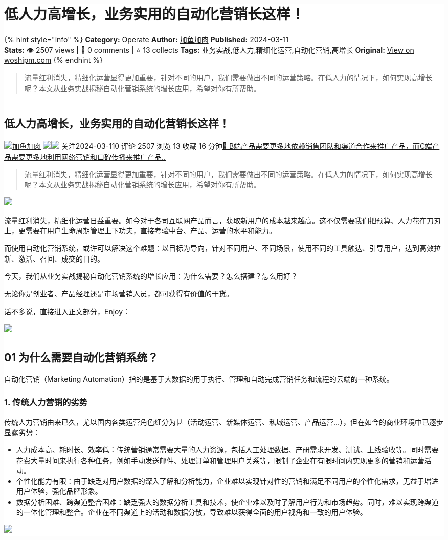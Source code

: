 # 低人力高增长，业务实用的自动化营销长这样！
{% hint style="info" %}
**Category:** Operate
**Author:** [加鱼加肉](https://www.woshipm.com/u/973329)
**Published:** 2024-03-11  
**Stats:** 👁️ 2507 views | 💬 0 comments | ⭐ 13 collects
**Tags:** 业务实战,低人力,精细化运营,自动化营销,高增长
**Original:** [View on woshipm.com](https://www.woshipm.com/operate/6008521.html)
{% endhint %}
> 流量红利消失，精细化运营显得更加重要，针对不同的用户，我们需要做出不同的运营策略。在低人力的情况下，如何实现高增长呢？本文从业务实战揭秘自动化营销系统的增长应用，希望对你有所帮助。

---

## 低人力高增长，业务实用的自动化营销长这样！

[![](https://static.woshipm.com/view/woshipm_api_def_20231218143337_6390.png?imageView2/1/w/72/h/72/q/100)](https://www.woshipm.com/u/973329)[加鱼加肉](https://www.woshipm.com/u/973329) ![](https://static.woshipm.com/tag/1121_1@2x.png)![](https://static.woshipm.com/tag/2105_1@2x.png) 关注2024-03-110 评论 2507 浏览 13 收藏 16 分钟[🔗 B端产品需要更多地依赖销售团队和渠道合作来推广产品，而C端产品需要更多地利用网络营销和口碑传播来推广产品..](https://ke.qidianla.com/courses/bcpm)

> 流量红利消失，精细化运营显得更加重要，针对不同的用户，我们需要做出不同的运营策略。在低人力的情况下，如何实现高增长呢？本文从业务实战揭秘自动化营销系统的增长应用，希望对你有所帮助。

![](https://image.woshipm.com/2023/04/13/07803bcc-d9de-11ed-8fc2-00163e0b5ff3.jpg)

流量红利消失，精细化运营日益重要。如今对于各司互联网产品而言，获取新用户的成本越来越高。这不仅需要我们把预算、人力花在刀刃上，更需要在用户生命周期管理上下功夫，直接考验中台、产品、运营的水平和能力。

而使用自动化营销系统，或许可以解决这个难题：以目标为导向，针对不同用户、不同场景，使用不同的工具触达、引导用户，达到高效拉新、激活、召回、成交的目的。

今天，我们从业务实战揭秘自动化营销系统的增长应用：为什么需要？怎么搭建？怎么用好？

无论你是创业者、产品经理还是市场营销人员，都可获得有价值的干货。

话不多说，直接进入正文部分，Enjoy：

![](https://image.woshipm.com/2024/03/11/160f9a96-df57-11ee-926a-00163e0b5ff3.png)

## 01 为什么需要自动化营销系统？

自动化营销（Marketing Automation）指的是基于大数据的用于执行、管理和自动完成营销任务和流程的云端的一种系统。

### 1\. 传统人力营销的劣势

传统人力营销由来已久，尤以国内各类运营角色细分为甚（活动运营、新媒体运营、私域运营、产品运营…），但在如今的商业环境中已逐步显露劣势：

*   人力成本高、耗时长、效率低：传统营销通常需要大量的人力资源，包括人工处理数据、产研需求开发、测试、上线验收等。同时需要花费大量时间来执行各种任务，例如手动发送邮件、处理订单和管理用户关系等，限制了企业在有限时间内实现更多的营销和运营活动。
*   个性化能力有限：由于缺乏对用户数据的深入了解和分析能力，企业难以实现针对性的营销和满足不同用户的个性化需求，无益于增进用户体验，强化品牌形象。
*   数据分析困难、跨渠道整合困难：缺乏强大的数据分析工具和技术，使企业难以及时了解用户行为和市场趋势。同时，难以实现跨渠道的一体化管理和整合。企业在不同渠道上的活动和数据分散，导致难以获得全面的用户视角和一致的用户体验。

![](https://image.woshipm.com/2024/03/11/36f66384-df57-11ee-926a-00163e0b5ff3.png)
